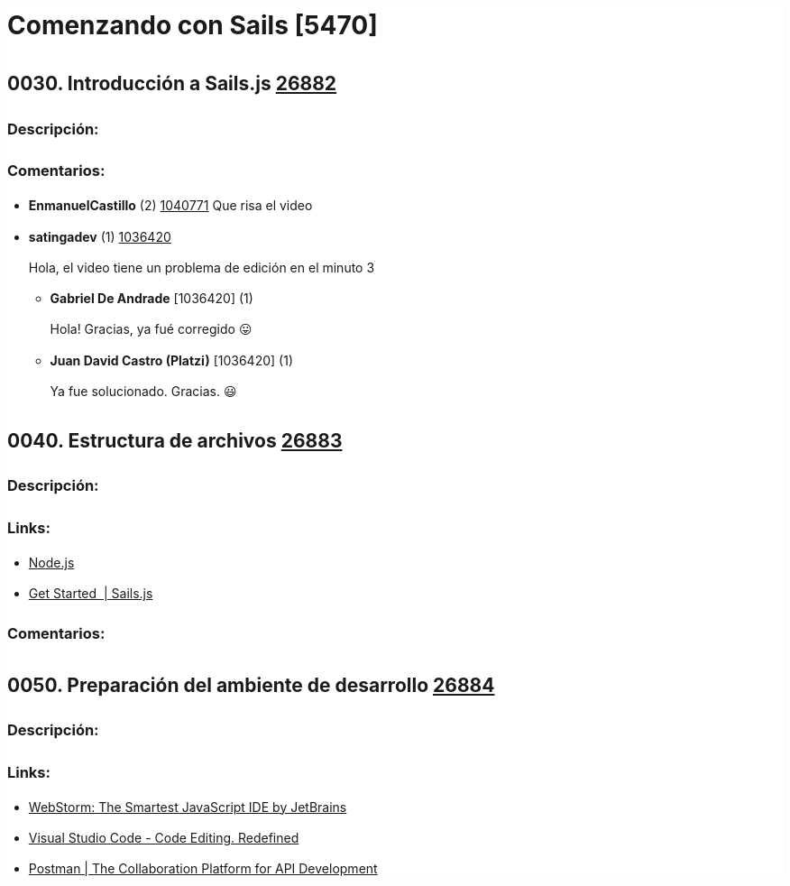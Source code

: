 # Comenzando con Sails [5470]

## 0030. Introducción a Sails.js [26882](https://platzi.com/clases/1813-js-sails/26882-introduccion-a-sailsjs/)

### Descripción:


### Comentarios:

* **EnmanuelCastillo** (2) [1040771](https://platzi.com/comentario/1040771/) 
Que risa el video

* **satingadev** (1) [1036420](https://platzi.com/comentario/1036420/) 

	Hola, el video tiene un problema de edición en el minuto 3

	* **Gabriel De Andrade** [1036420] (1)

		Hola! Gracias, ya fué corregido 😛

	* **Juan David Castro (Platzi)** [1036420] (1)

		Ya fue solucionado. Gracias. 😃

## 0040. Estructura de archivos [26883](https://platzi.com/clases/1813-js-sails/26883-estructura-de-archivos/)

### Descripción:


### Links:

* [Node.js](https://nodejs.org/en/)

* [Get Started  | Sails.js](https://sailsjs.com/get-started)

### Comentarios:

## 0050. Preparación del ambiente de desarrollo [26884](https://platzi.com/clases/1813-js-sails/26884-preparacion-del-ambiente-de-desarrollo/)

### Descripción:


### Links:

* [WebStorm: The Smartest JavaScript IDE by JetBrains](https://www.jetbrains.com/webstorm/)

* [Visual Studio Code - Code Editing. Redefined](https://code.visualstudio.com/)

* [Postman | The Collaboration Platform for API Development](https://www.postman.com/)
